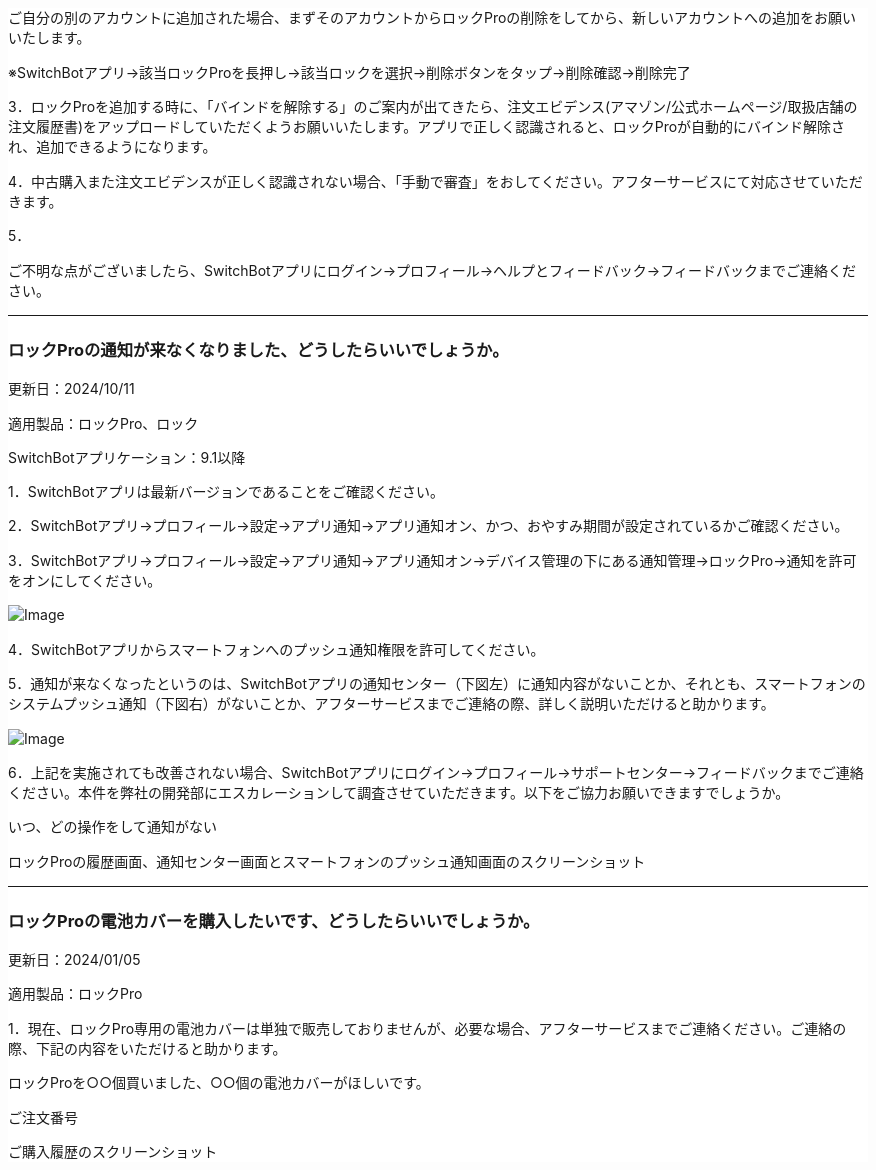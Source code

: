 ご自分の別のアカウントに追加された場合、まずそのアカウントからロックProの削除をしてから、新しいアカウントへの追加をお願いいたします。

※SwitchBotアプリ→該当ロックProを長押し→該当ロックを選択→削除ボタンをタップ→削除確認→削除完了

3．ロックProを追加する時に、「バインドを解除する」のご案内が出てきたら、注文エビデンス(アマゾン/公式ホームページ/取扱店舗の注文履歴書)をアップロードしていただくようお願いいたします。アプリで正しく認識されると、ロックProが自動的にバインド解除され、追加できるようになります。

4．中古購入また注文エビデンスが正しく認識されない場合、「手動で審査」をおしてください。アフターサービスにて対応させていただきます。

5．

ご不明な点がございましたら、SwitchBotアプリにログイン→プロフィール→ヘルプとフィードバック→フィードバックまでご連絡ください。



---
### ロックProの通知が来なくなりました、どうしたらいいでしょうか。

更新日：2024/10/11

適用製品：ロックPro、ロック

SwitchBotアプリケーション：9.1以降

1．SwitchBotアプリは最新バージョンであることをご確認ください。

2．SwitchBotアプリ→プロフィール→設定→アプリ通知→アプリ通知オン、かつ、おやすみ期間が設定されているかご確認ください。

3．SwitchBotアプリ→プロフィール→設定→アプリ通知→アプリ通知オン→デバイス管理の下にある通知管理→ロックPro→通知を許可をオンにしてください。

![Image](https://support.switch-bot.com/hc/article_attachments/26993294351895)

4．SwitchBotアプリからスマートフォンへのプッシュ通知権限を許可してください。

5．通知が来なくなったというのは、SwitchBotアプリの通知センター（下図左）に通知内容がないことか、それとも、スマートフォンのシステムプッシュ通知（下図右）がないことか、アフターサービスまでご連絡の際、詳しく説明いただけると助かります。

![Image](https://support.switch-bot.com/hc/article_attachments/26993262725271)

6．上記を実施されても改善されない場合、SwitchBotアプリにログイン→プロフィール→サポートセンター→フィードバックまでご連絡ください。本件を弊社の開発部にエスカレーションして調査させていただきます。以下をご協力お願いできますでしょうか。

いつ、どの操作をして通知がない

ロックProの履歴画面、通知センター画面とスマートフォンのプッシュ通知画面のスクリーンショット



---
### ロックProの電池カバーを購入したいです、どうしたらいいでしょうか。

更新日：2024/01/05

適用製品：ロックPro

1．現在、ロックPro専用の電池カバーは単独で販売しておりませんが、必要な場合、アフターサービスまでご連絡ください。ご連絡の際、下記の内容をいただけると助かります。

ロックProを○○個買いました、○○個の電池カバーがほしいです。

ご注文番号

ご購入履歴のスクリーンショット
